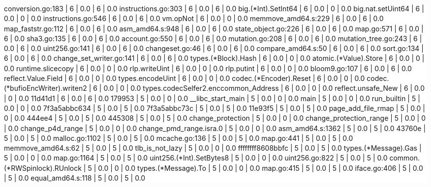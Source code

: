 conversion.go:183                                   |      6 |   0.0 |   6 |   0.0
instructions.go:303                                 |      6 |   0.0 |   6 |   0.0
big.(*Int).SetInt64                                 |      6 |   0.0 |   0 |   0.0
big.nat.setUint64                                   |      6 |   0.0 |   0 |   0.0
instructions.go:546                                 |      6 |   0.0 |   6 |   0.0
vm.opNot                                            |      6 |   0.0 |   0 |   0.0
memmove_amd64.s:229                                 |      6 |   0.0 |   6 |   0.0
map_faststr.go:112                                  |      6 |   0.0 |   6 |   0.0
asm_amd64.s:948                                     |      6 |   0.0 |   6 |   0.0
state_object.go:226                                 |      6 |   0.0 |   6 |   0.0
map.go:571                                          |      6 |   0.0 |   6 |   0.0
sha3.go:135                                         |      6 |   0.0 |   6 |   0.0
account.go:550                                      |      6 |   0.0 |   6 |   0.0
mutation.go:208                                     |      6 |   0.0 |   6 |   0.0
mutation_tree.go:243                                |      6 |   0.0 |   6 |   0.0
uint256.go:141                                      |      6 |   0.0 |   6 |   0.0
changeset.go:46                                     |      6 |   0.0 |   6 |   0.0
compare_amd64.s:50                                  |      6 |   0.0 |   6 |   0.0
sort.go:134                                         |      6 |   0.0 |   6 |   0.0
change_set_writer.go:141                            |      6 |   0.0 |   6 |   0.0
types.(*Block).Hash                                 |      6 |   0.0 |   0 |   0.0
atomic.(*Value).Store                               |      6 |   0.0 |   0 |   0.0
runtime.slicecopy                                   |      6 |   0.0 |   0 |   0.0
rlp.writeUint                                       |      6 |   0.0 |   0 |   0.0
rlp.putint                                          |      6 |   0.0 |   0 |   0.0
bloom9.go:107                                       |      6 |   0.0 |   6 |   0.0
reflect.Value.Field                                 |      6 |   0.0 |   0 |   0.0
types.encodeUint                                    |      6 |   0.0 |   0 |   0.0
codec.(*Encoder).Reset                              |      6 |   0.0 |   0 |   0.0
codec.(*bufioEncWriter).writen2                     |      6 |   0.0 |   0 |   0.0
types.codecSelfer2.enccommon_Address                |      6 |   0.0 |   0 |   0.0
reflect.unsafe_New                                  |      6 |   0.0 |   0 |   0.0
11d41d1                                             |      6 |   0.0 |   6 |   0.0
179953                                              |      5 |   0.0 |   0 |   0.0
__libc_start_main                                   |      5 |   0.0 |   0 |   0.0
main                                                |      5 |   0.0 |   0 |   0.0
run_builtin                                         |      5 |   0.0 |   0 |   0.0
7f3a5abbc634                                        |      5 |   0.0 |   5 |   0.0
7f3a5abbc73c                                        |      5 |   0.0 |   5 |   0.0
11e93f5                                             |      5 |   0.0 |   5 |   0.0
page_add_file_rmap                                  |      5 |   0.0 |   0 |   0.0
444ee4                                              |      5 |   0.0 |   5 |   0.0
445308                                              |      5 |   0.0 |   5 |   0.0
change_protection                                   |      5 |   0.0 |   0 |   0.0
change_protection_range                             |      5 |   0.0 |   0 |   0.0
change_p4d_range                                    |      5 |   0.0 |   0 |   0.0
change_pmd_range.isra.0                             |      5 |   0.0 |   0 |   0.0
asm_amd64.s:1362                                    |      5 |   0.0 |   5 |   0.0
43760e                                              |      5 |   0.0 |   5 |   0.0
malloc.go:1102                                      |      5 |   0.0 |   5 |   0.0
mcache.go:136                                       |      5 |   0.0 |   5 |   0.0
map.go:441                                          |      5 |   0.0 |   5 |   0.0
memmove_amd64.s:62                                  |      5 |   0.0 |   5 |   0.0
tlb_is_not_lazy                                     |      5 |   0.0 |   0 |   0.0
ffffffff8608bbfc                                    |      5 |   0.0 |   5 |   0.0
types.(*Message).Gas                                |      5 |   0.0 |   0 |   0.0
map.go:1164                                         |      5 |   0.0 |   5 |   0.0
uint256.(*Int).SetBytes8                            |      5 |   0.0 |   0 |   0.0
uint256.go:822                                      |      5 |   0.0 |   5 |   0.0
common.(*RWSpinlock).RUnlock                        |      5 |   0.0 |   0 |   0.0
types.(*Message).To                                 |      5 |   0.0 |   0 |   0.0
map.go:415                                          |      5 |   0.0 |   5 |   0.0
iface.go:406                                        |      5 |   0.0 |   5 |   0.0
equal_amd64.s:118                                   |      5 |   0.0 |   5 |   0.0